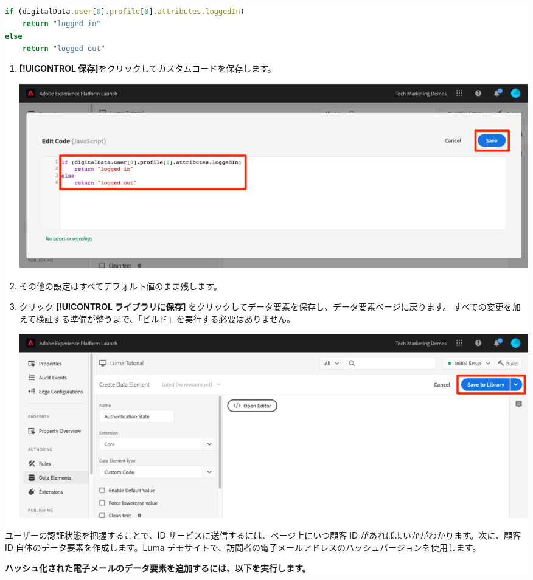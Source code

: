    ```javascript
   if (digitalData.user[0].profile[0].attributes.loggedIn)
       return "logged in"
   else
       return "logged out"
   ```

1. **[!UICONTROL 保存]**&#x200B;をクリックしてカスタムコードを保存します。

   ![カスタムコードを保存する](images/idservice-authenticationCode.png)

1. その他の設定はすべてデフォルト値のまま残します。
1. クリック **[!UICONTROL ライブラリに保存]** をクリックしてデータ要素を保存し、データ要素ページに戻ります。 すべての変更を加えて検証する準備が整うまで、「ビルド」を実行する必要はありません。

   ![データ要素の保存](images/idservice-authenticationStateFinalSave.png)

ユーザーの認証状態を把握することで、ID サービスに送信するには、ページ上にいつ顧客 ID があればよいかがわかります。次に、顧客 ID 自体のデータ要素を作成します。Luma デモサイトで、訪問者の電子メールアドレスのハッシュバージョンを使用します。

**ハッシュ化された電子メールのデータ要素を追加するには、以下を実行します。**
